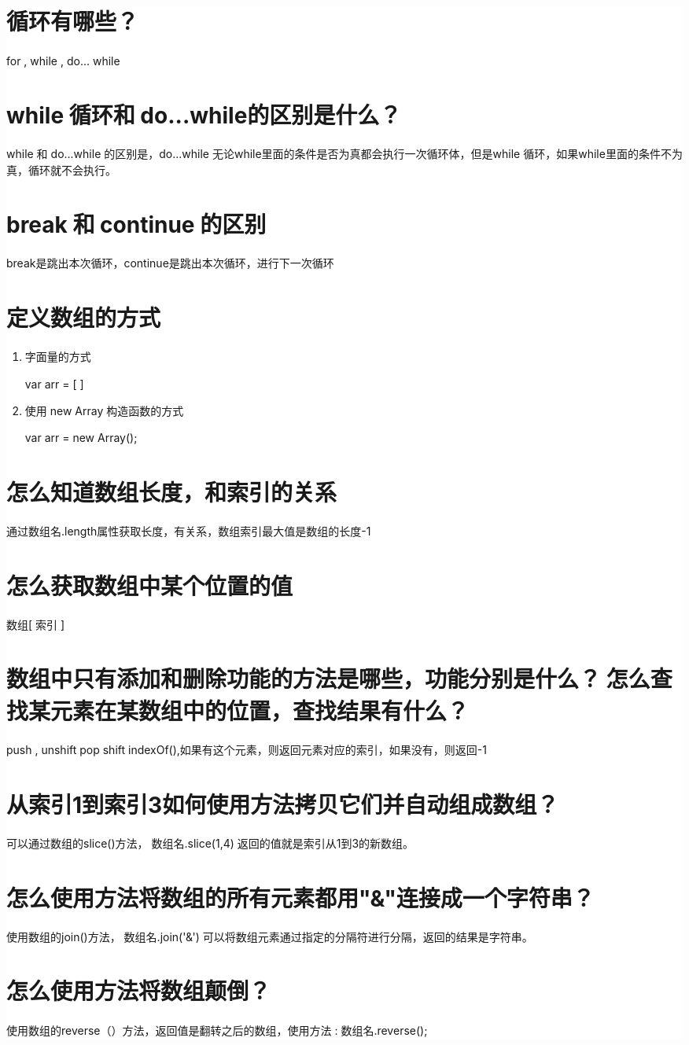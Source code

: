 # 循环有哪些？

for , while , do... while

# while 循环和 do...while的区别是什么？

while 和 do...while 的区别是，do...while 无论while里面的条件是否为真都会执行一次循环体，但是while 循环，如果while里面的条件不为真，循环就不会执行。

# break 和 continue 的区别

break是跳出本次循环，continue是跳出本次循环，进行下一次循环

# 定义数组的方式

1. 字面量的方式

   var arr = [ ]

2. 使用 new Array 构造函数的方式

   var arr = new Array();

# 怎么知道数组长度，和索引的关系

通过数组名.length属性获取长度，有关系，数组索引最大值是数组的长度-1

# 怎么获取数组中某个位置的值

数组[ 索引 ]

# 数组中只有添加和删除功能的方法是哪些，功能分别是什么？ 怎么查找某元素在某数组中的位置，查找结果有什么？

push , unshift   pop  shift                 indexOf(),如果有这个元素，则返回元素对应的索引，如果没有，则返回-1

#  从索引1到索引3如何使用方法拷贝它们并自动组成数组？

可以通过数组的slice()方法，  数组名.slice(1,4)   返回的值就是索引从1到3的新数组。

# 怎么使用方法将数组的所有元素都用"&"连接成一个字符串？

使用数组的join()方法，  数组名.join('&')     可以将数组元素通过指定的分隔符进行分隔，返回的结果是字符串。

# 怎么使用方法将数组颠倒？

使用数组的reverse（）方法，返回值是翻转之后的数组，使用方法  :   数组名.reverse();
